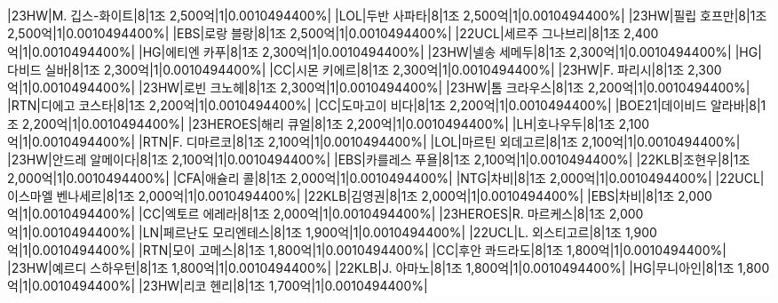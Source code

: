 |23HW|M. 깁스-화이트|8|1조 2,500억|1|0.0010494400%|
|LOL|두반 사파타|8|1조 2,500억|1|0.0010494400%|
|23HW|필립 호프만|8|1조 2,500억|1|0.0010494400%|
|EBS|로랑 블랑|8|1조 2,500억|1|0.0010494400%|
|22UCL|세르주 그나브리|8|1조 2,400억|1|0.0010494400%|
|HG|에티엔 카푸|8|1조 2,300억|1|0.0010494400%|
|23HW|넬송 세메두|8|1조 2,300억|1|0.0010494400%|
|HG|다비드 실바|8|1조 2,300억|1|0.0010494400%|
|CC|시몬 키에르|8|1조 2,300억|1|0.0010494400%|
|23HW|F. 파리시|8|1조 2,300억|1|0.0010494400%|
|23HW|로빈 크노헤|8|1조 2,300억|1|0.0010494400%|
|23HW|톰 크라우스|8|1조 2,200억|1|0.0010494400%|
|RTN|디에고 코스타|8|1조 2,200억|1|0.0010494400%|
|CC|도마고이 비다|8|1조 2,200억|1|0.0010494400%|
|BOE21|데이비드 알라바|8|1조 2,200억|1|0.0010494400%|
|23HEROES|해리 큐얼|8|1조 2,200억|1|0.0010494400%|
|LH|호나우두|8|1조 2,100억|1|0.0010494400%|
|RTN|F. 디마르코|8|1조 2,100억|1|0.0010494400%|
|LOL|마르틴 외데고르|8|1조 2,100억|1|0.0010494400%|
|23HW|안드레 알메이다|8|1조 2,100억|1|0.0010494400%|
|EBS|카를레스 푸욜|8|1조 2,100억|1|0.0010494400%|
|22KLB|조현우|8|1조 2,000억|1|0.0010494400%|
|CFA|애슐리 콜|8|1조 2,000억|1|0.0010494400%|
|NTG|차비|8|1조 2,000억|1|0.0010494400%|
|22UCL|이스마엘 벤나세르|8|1조 2,000억|1|0.0010494400%|
|22KLB|김영권|8|1조 2,000억|1|0.0010494400%|
|EBS|차비|8|1조 2,000억|1|0.0010494400%|
|CC|엑토르 에레라|8|1조 2,000억|1|0.0010494400%|
|23HEROES|R. 마르케스|8|1조 2,000억|1|0.0010494400%|
|LN|페르난도 모리엔테스|8|1조 1,900억|1|0.0010494400%|
|22UCL|L. 외스티고르|8|1조 1,900억|1|0.0010494400%|
|RTN|모이 고메스|8|1조 1,800억|1|0.0010494400%|
|CC|후안 콰드라도|8|1조 1,800억|1|0.0010494400%|
|23HW|예르디 스하우턴|8|1조 1,800억|1|0.0010494400%|
|22KLB|J. 아마노|8|1조 1,800억|1|0.0010494400%|
|HG|무니아인|8|1조 1,800억|1|0.0010494400%|
|23HW|리코 헨리|8|1조 1,700억|1|0.0010494400%|